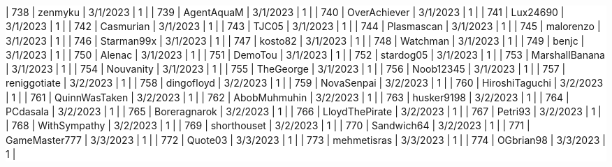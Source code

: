 | 738  | zenmyku              | 3/1/2023      | 1                |
| 739  | AgentAquaM           | 3/1/2023      | 1                |
| 740  | OverAchiever         | 3/1/2023      | 1                |
| 741  | Lux24690             | 3/1/2023      | 1                |
| 742  | Casmurian            | 3/1/2023      | 1                |
| 743  | TJC05                | 3/1/2023      | 1                |
| 744  | Plasmascan           | 3/1/2023      | 1                |
| 745  | malorenzo            | 3/1/2023      | 1                |
| 746  | Starman99x           | 3/1/2023      | 1                |
| 747  | kosto82              | 3/1/2023      | 1                |
| 748  | Watchman             | 3/1/2023      | 1                |
| 749  | benjc                | 3/1/2023      | 1                |
| 750  | Alenac               | 3/1/2023      | 1                |
| 751  | DemoTou              | 3/1/2023      | 1                |
| 752  | stardog05            | 3/1/2023      | 1                |
| 753  | MarshallBanana       | 3/1/2023      | 1                |
| 754  | Nouvanity            | 3/1/2023      | 1                |
| 755  | TheGeorge            | 3/1/2023      | 1                |
| 756  | Noob12345            | 3/1/2023      | 1                |
| 757  | reniggotiate         | 3/2/2023      | 1                |
| 758  | dingofloyd           | 3/2/2023      | 1                |
| 759  | NovaSenpai           | 3/2/2023      | 1                |
| 760  | HiroshiTaguchi       | 3/2/2023      | 1                |
| 761  | QuinnWasTaken        | 3/2/2023      | 1                |
| 762  | AbobMuhmuhin         | 3/2/2023      | 1                |
| 763  | husker9198           | 3/2/2023      | 1                |
| 764  | PCdasala             | 3/2/2023      | 1                |
| 765  | Boreragnarok         | 3/2/2023      | 1                |
| 766  | LloydThePirate       | 3/2/2023      | 1                |
| 767  | Petri93              | 3/2/2023      | 1                |
| 768  | WithSympathy         | 3/2/2023      | 1                |
| 769  | shorthouset          | 3/2/2023      | 1                |
| 770  | Sandwich64           | 3/2/2023      | 1                |
| 771  | GameMaster777        | 3/3/2023      | 1                |
| 772  | Quote03              | 3/3/2023      | 1                |
| 773  | mehmetisras          | 3/3/2023      | 1                |
| 774  | OGbrian98            | 3/3/2023      | 1                |